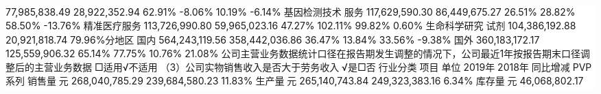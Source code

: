 77,985,838.49
28,922,352.94
62.91%
-8.06%
10.19%
-6.14%
基因检测技术
服务
117,629,590.30
86,449,675.27
26.51%
28.82%
58.50%
-13.76%
精准医疗服务
113,726,990.80
59,965,023.16
47.27%
102.11%
99.82%
0.60%
生命科学研究
试剂
104,386,192.88
20,921,818.74
79.96%分地区
国内
564,243,119.56
358,442,036.86
36.47%
13.84%
33.56%
-9.38%
国外
360,183,172.17
125,559,906.32
65.14%
77.75%
10.76%
21.08%
公司主营业务数据统计口径在报告期发生调整的情况下，公司最近1年按报告期末口径调整后的主营业务数据
□适用√不适用
（3）公司实物销售收入是否大于劳务收入
√是□否
行业分类
项目
单位
2019年
2018年
同比增减
PVP系列
销售量
元
268,040,785.29
239,684,580.23
11.83%
生产量
元
265,140,743.84
249,323,383.16
6.34%
库存量
元
46,068,802.17